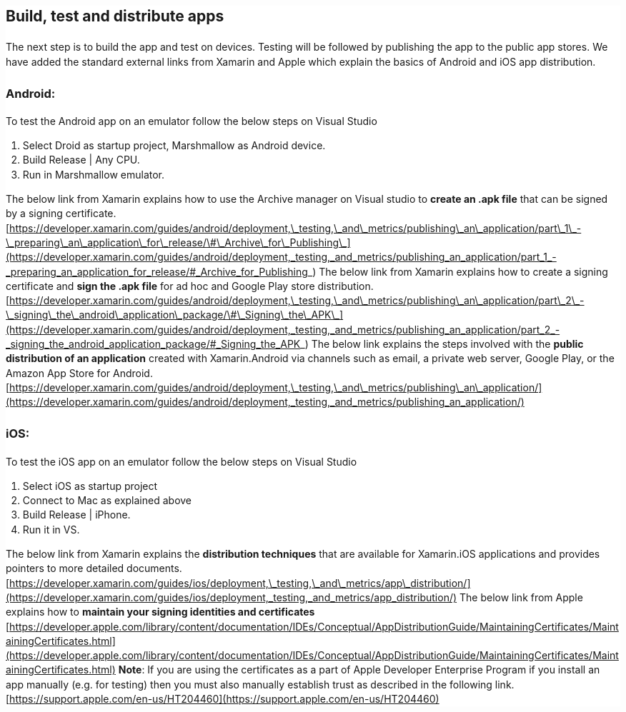 ## Build, test and distribute apps
The next step is to build the app and test on devices. Testing will be followed by publishing the app to the public app stores. We have added the standard external links from Xamarin and Apple which explain the basics of Android and iOS app distribution.

### Android:

To test the Android app on an emulator follow the below steps on Visual Studio

1.  Select Droid as startup project, Marshmallow as Android device.
2.  Build Release | Any CPU.
3.  Run in Marshmallow emulator.

The below link from Xamarin explains how to use the Archive manager on Visual studio to **create an .apk file** that can be signed by a signing certificate. [https://developer.xamarin.com/guides/android/deployment,\_testing,\_and\_metrics/publishing\_an\_application/part\_1\_-\_preparing\_an\_application\_for\_release/\#\_Archive\_for\_Publishing\_](https://developer.xamarin.com/guides/android/deployment,_testing,_and_metrics/publishing_an_application/part_1_-_preparing_an_application_for_release/#_Archive_for_Publishing_) The below link from Xamarin explains how to create a signing certificate and **sign the .apk file** for ad hoc and Google Play store distribution. [https://developer.xamarin.com/guides/android/deployment,\_testing,\_and\_metrics/publishing\_an\_application/part\_2\_-\_signing\_the\_android\_application\_package/\#\_Signing\_the\_APK\_](https://developer.xamarin.com/guides/android/deployment,_testing,_and_metrics/publishing_an_application/part_2_-_signing_the_android_application_package/#_Signing_the_APK_) The below link explains the steps involved with the **public distribution of an application** created with Xamarin.Android via channels such as email, a private web server, Google Play, or the Amazon App Store for Android. [https://developer.xamarin.com/guides/android/deployment,\_testing,\_and\_metrics/publishing\_an\_application/](https://developer.xamarin.com/guides/android/deployment,_testing,_and_metrics/publishing_an_application/)

### iOS:

To test the iOS app on an emulator follow the below steps on Visual Studio

1.  Select iOS as startup project
2.  Connect to Mac as explained above
3.  Build Release | iPhone.
4.  Run it in VS.

The below link from Xamarin explains the **distribution techniques** that are available for Xamarin.iOS applications and provides pointers to more detailed documents. [https://developer.xamarin.com/guides/ios/deployment,\_testing,\_and\_metrics/app\_distribution/](https://developer.xamarin.com/guides/ios/deployment,_testing,_and_metrics/app_distribution/) The below link from Apple explains how to **maintain your signing identities and certificates** [https://developer.apple.com/library/content/documentation/IDEs/Conceptual/AppDistributionGuide/MaintainingCertificates/MaintainingCertificates.html](https://developer.apple.com/library/content/documentation/IDEs/Conceptual/AppDistributionGuide/MaintainingCertificates/MaintainingCertificates.html) **Note**: If you are using the certificates as a part of Apple Developer Enterprise Program if you install an app manually (e.g. for testing) then you must also manually establish trust as described in the following link. [https://support.apple.com/en-us/HT204460](https://support.apple.com/en-us/HT204460)



